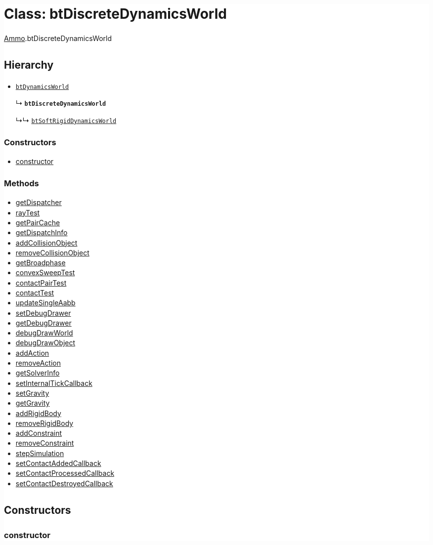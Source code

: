# Class: btDiscreteDynamicsWorld

[Ammo](../modules/Ammo.md).btDiscreteDynamicsWorld

## Hierarchy

- [`btDynamicsWorld`](Ammo.btDynamicsWorld.md)

  ↳ **`btDiscreteDynamicsWorld`**

  ↳↳ [`btSoftRigidDynamicsWorld`](Ammo.btSoftRigidDynamicsWorld.md)

### Constructors

- [constructor](Ammo.btDiscreteDynamicsWorld.md#constructor)

### Methods

- [getDispatcher](Ammo.btDiscreteDynamicsWorld.md#getdispatcher)
- [rayTest](Ammo.btDiscreteDynamicsWorld.md#raytest)
- [getPairCache](Ammo.btDiscreteDynamicsWorld.md#getpaircache)
- [getDispatchInfo](Ammo.btDiscreteDynamicsWorld.md#getdispatchinfo)
- [addCollisionObject](Ammo.btDiscreteDynamicsWorld.md#addcollisionobject)
- [removeCollisionObject](Ammo.btDiscreteDynamicsWorld.md#removecollisionobject)
- [getBroadphase](Ammo.btDiscreteDynamicsWorld.md#getbroadphase)
- [convexSweepTest](Ammo.btDiscreteDynamicsWorld.md#convexsweeptest)
- [contactPairTest](Ammo.btDiscreteDynamicsWorld.md#contactpairtest)
- [contactTest](Ammo.btDiscreteDynamicsWorld.md#contacttest)
- [updateSingleAabb](Ammo.btDiscreteDynamicsWorld.md#updatesingleaabb)
- [setDebugDrawer](Ammo.btDiscreteDynamicsWorld.md#setdebugdrawer)
- [getDebugDrawer](Ammo.btDiscreteDynamicsWorld.md#getdebugdrawer)
- [debugDrawWorld](Ammo.btDiscreteDynamicsWorld.md#debugdrawworld)
- [debugDrawObject](Ammo.btDiscreteDynamicsWorld.md#debugdrawobject)
- [addAction](Ammo.btDiscreteDynamicsWorld.md#addaction)
- [removeAction](Ammo.btDiscreteDynamicsWorld.md#removeaction)
- [getSolverInfo](Ammo.btDiscreteDynamicsWorld.md#getsolverinfo)
- [setInternalTickCallback](Ammo.btDiscreteDynamicsWorld.md#setinternaltickcallback)
- [setGravity](Ammo.btDiscreteDynamicsWorld.md#setgravity)
- [getGravity](Ammo.btDiscreteDynamicsWorld.md#getgravity)
- [addRigidBody](Ammo.btDiscreteDynamicsWorld.md#addrigidbody)
- [removeRigidBody](Ammo.btDiscreteDynamicsWorld.md#removerigidbody)
- [addConstraint](Ammo.btDiscreteDynamicsWorld.md#addconstraint)
- [removeConstraint](Ammo.btDiscreteDynamicsWorld.md#removeconstraint)
- [stepSimulation](Ammo.btDiscreteDynamicsWorld.md#stepsimulation)
- [setContactAddedCallback](Ammo.btDiscreteDynamicsWorld.md#setcontactaddedcallback)
- [setContactProcessedCallback](Ammo.btDiscreteDynamicsWorld.md#setcontactprocessedcallback)
- [setContactDestroyedCallback](Ammo.btDiscreteDynamicsWorld.md#setcontactdestroyedcallback)

## Constructors

### constructor
